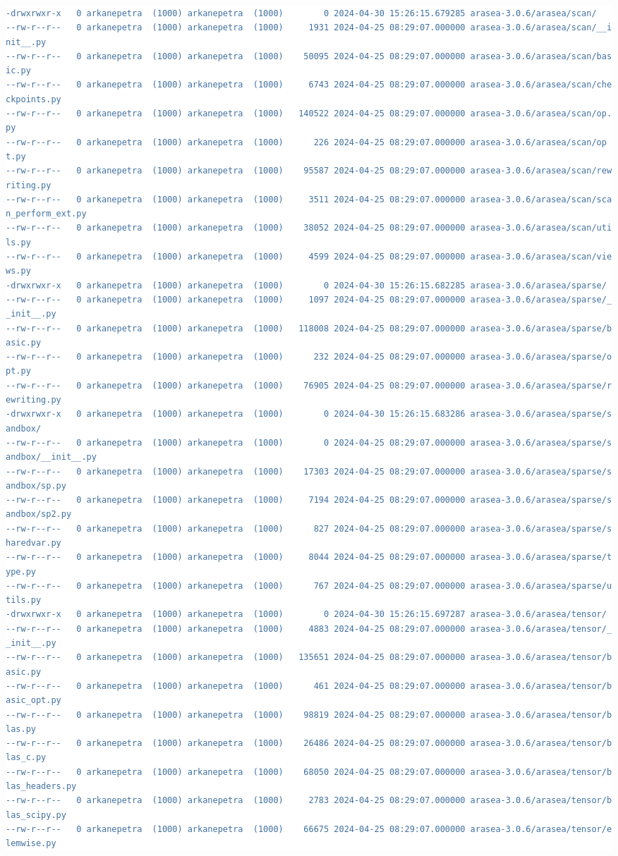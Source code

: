 ```diff
-drwxrwxr-x   0 arkanepetra  (1000) arkanepetra  (1000)        0 2024-04-30 15:26:15.679285 arasea-3.0.6/arasea/scan/
--rw-r--r--   0 arkanepetra  (1000) arkanepetra  (1000)     1931 2024-04-25 08:29:07.000000 arasea-3.0.6/arasea/scan/__init__.py
--rw-r--r--   0 arkanepetra  (1000) arkanepetra  (1000)    50095 2024-04-25 08:29:07.000000 arasea-3.0.6/arasea/scan/basic.py
--rw-r--r--   0 arkanepetra  (1000) arkanepetra  (1000)     6743 2024-04-25 08:29:07.000000 arasea-3.0.6/arasea/scan/checkpoints.py
--rw-r--r--   0 arkanepetra  (1000) arkanepetra  (1000)   140522 2024-04-25 08:29:07.000000 arasea-3.0.6/arasea/scan/op.py
--rw-r--r--   0 arkanepetra  (1000) arkanepetra  (1000)      226 2024-04-25 08:29:07.000000 arasea-3.0.6/arasea/scan/opt.py
--rw-r--r--   0 arkanepetra  (1000) arkanepetra  (1000)    95587 2024-04-25 08:29:07.000000 arasea-3.0.6/arasea/scan/rewriting.py
--rw-r--r--   0 arkanepetra  (1000) arkanepetra  (1000)     3511 2024-04-25 08:29:07.000000 arasea-3.0.6/arasea/scan/scan_perform_ext.py
--rw-r--r--   0 arkanepetra  (1000) arkanepetra  (1000)    38052 2024-04-25 08:29:07.000000 arasea-3.0.6/arasea/scan/utils.py
--rw-r--r--   0 arkanepetra  (1000) arkanepetra  (1000)     4599 2024-04-25 08:29:07.000000 arasea-3.0.6/arasea/scan/views.py
-drwxrwxr-x   0 arkanepetra  (1000) arkanepetra  (1000)        0 2024-04-30 15:26:15.682285 arasea-3.0.6/arasea/sparse/
--rw-r--r--   0 arkanepetra  (1000) arkanepetra  (1000)     1097 2024-04-25 08:29:07.000000 arasea-3.0.6/arasea/sparse/__init__.py
--rw-r--r--   0 arkanepetra  (1000) arkanepetra  (1000)   118008 2024-04-25 08:29:07.000000 arasea-3.0.6/arasea/sparse/basic.py
--rw-r--r--   0 arkanepetra  (1000) arkanepetra  (1000)      232 2024-04-25 08:29:07.000000 arasea-3.0.6/arasea/sparse/opt.py
--rw-r--r--   0 arkanepetra  (1000) arkanepetra  (1000)    76905 2024-04-25 08:29:07.000000 arasea-3.0.6/arasea/sparse/rewriting.py
-drwxrwxr-x   0 arkanepetra  (1000) arkanepetra  (1000)        0 2024-04-30 15:26:15.683286 arasea-3.0.6/arasea/sparse/sandbox/
--rw-r--r--   0 arkanepetra  (1000) arkanepetra  (1000)        0 2024-04-25 08:29:07.000000 arasea-3.0.6/arasea/sparse/sandbox/__init__.py
--rw-r--r--   0 arkanepetra  (1000) arkanepetra  (1000)    17303 2024-04-25 08:29:07.000000 arasea-3.0.6/arasea/sparse/sandbox/sp.py
--rw-r--r--   0 arkanepetra  (1000) arkanepetra  (1000)     7194 2024-04-25 08:29:07.000000 arasea-3.0.6/arasea/sparse/sandbox/sp2.py
--rw-r--r--   0 arkanepetra  (1000) arkanepetra  (1000)      827 2024-04-25 08:29:07.000000 arasea-3.0.6/arasea/sparse/sharedvar.py
--rw-r--r--   0 arkanepetra  (1000) arkanepetra  (1000)     8044 2024-04-25 08:29:07.000000 arasea-3.0.6/arasea/sparse/type.py
--rw-r--r--   0 arkanepetra  (1000) arkanepetra  (1000)      767 2024-04-25 08:29:07.000000 arasea-3.0.6/arasea/sparse/utils.py
-drwxrwxr-x   0 arkanepetra  (1000) arkanepetra  (1000)        0 2024-04-30 15:26:15.697287 arasea-3.0.6/arasea/tensor/
--rw-r--r--   0 arkanepetra  (1000) arkanepetra  (1000)     4883 2024-04-25 08:29:07.000000 arasea-3.0.6/arasea/tensor/__init__.py
--rw-r--r--   0 arkanepetra  (1000) arkanepetra  (1000)   135651 2024-04-25 08:29:07.000000 arasea-3.0.6/arasea/tensor/basic.py
--rw-r--r--   0 arkanepetra  (1000) arkanepetra  (1000)      461 2024-04-25 08:29:07.000000 arasea-3.0.6/arasea/tensor/basic_opt.py
--rw-r--r--   0 arkanepetra  (1000) arkanepetra  (1000)    98819 2024-04-25 08:29:07.000000 arasea-3.0.6/arasea/tensor/blas.py
--rw-r--r--   0 arkanepetra  (1000) arkanepetra  (1000)    26486 2024-04-25 08:29:07.000000 arasea-3.0.6/arasea/tensor/blas_c.py
--rw-r--r--   0 arkanepetra  (1000) arkanepetra  (1000)    68050 2024-04-25 08:29:07.000000 arasea-3.0.6/arasea/tensor/blas_headers.py
--rw-r--r--   0 arkanepetra  (1000) arkanepetra  (1000)     2783 2024-04-25 08:29:07.000000 arasea-3.0.6/arasea/tensor/blas_scipy.py
--rw-r--r--   0 arkanepetra  (1000) arkanepetra  (1000)    66675 2024-04-25 08:29:07.000000 arasea-3.0.6/arasea/tensor/elemwise.py
```